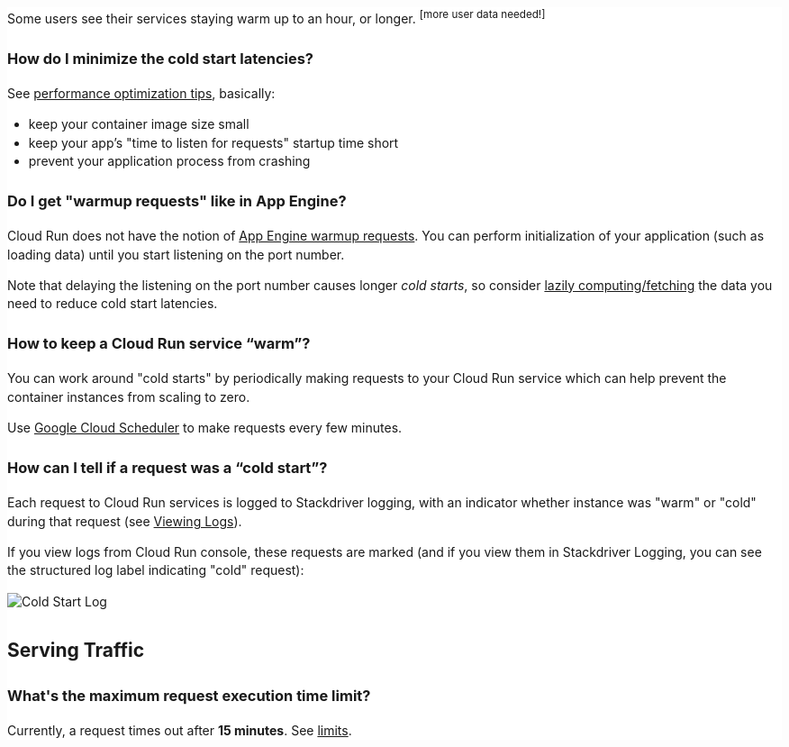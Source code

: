 Some users see their services staying warm up to an hour, or longer.
<sup>[more user data needed!]</sup>

### How do I minimize the cold start latencies?

See [performance optimization
tips](https://cloud.google.com/run/docs/tips#starting_services_quickly),
basically:

- keep your container image size small
- keep your app’s "time to listen for requests" startup time short
- prevent your application process from crashing

### Do I get "warmup requests" like in App Engine?

Cloud Run does not have the notion of [App Engine warmup
requests](https://cloud.google.com/appengine/docs/standard/python/configuring-warmup-requests).
You can perform initialization of your application (such as loading data) until
you start listening on the port number.

Note that delaying the listening on the port number causes longer _cold starts_,
so consider [lazily
computing/fetching](https://cloud.google.com/run/docs/tips#performing_lazy_initialization_of_global_variables)
the data you need to reduce cold start latencies.

### How to keep a Cloud Run service “warm”?

You can work around "cold starts" by periodically making requests to your Cloud
Run service which can help prevent the container instances from scaling to
zero.

Use [Google Cloud Scheduler](https://cloud.google.com/scheduler) to make
requests every few minutes.

### How can I tell if a request was a “cold start”?

Each request to Cloud Run services is logged to Stackdriver logging, with an
indicator whether instance was "warm" or "cold" during that request (see
[Viewing Logs][logging]).

[logging]: https://cloud.google.com/run/docs/logging

If you view logs from Cloud Run console, these requests are marked (and if you
view them in Stackdriver Logging, you can see the structured log label
indicating "cold" request):

![Cold Start Log](img/cold-start-log.png)

## Serving Traffic

### What's the maximum request execution time limit?

Currently, a request times out after **15 minutes**. See [limits][lim].


[issue]: https://github.com/ahmetb/cloud-run-faq/issues
[run]: https://cloud.google.com/run/
[docs]: https://cloud.google.com/run/docs
[so]: https://stackoverflow.com/questions/ask?tags=google-cloud-run
[awesome]: https://github.com/steren/awesome-cloudrun
[knative]: https://www.knative.dev/
[gcb]: https://cloud.google.com/cloud-build/
[kubeconfig]: https://kubernetes.io/docs/concepts/configuration/organize-cluster-access-kubeconfig/
[ksvc]: https://www.knative.dev/docs/reference/serving-api/#Service
[custom-domains]: https://cloud.google.com/run/docs/mapping-custom-domains
[authentication]: https://cloud.google.com/run/docs/securing/authenticating
[lim]: https://cloud.google.com/run/quotas
[custom domain]: https://cloud.google.com/run/docs/mapping-custom-domains
[crogke]: https://cloud.google.com/run/docs/gke/setup
[container-contract]: https://cloud.google.com/run/docs/reference/container-contract
[cpu]: https://cloud.google.com/run/docs/reference/container-contract#cpu
[pricing]: https://cloud.google.com/run/pricing